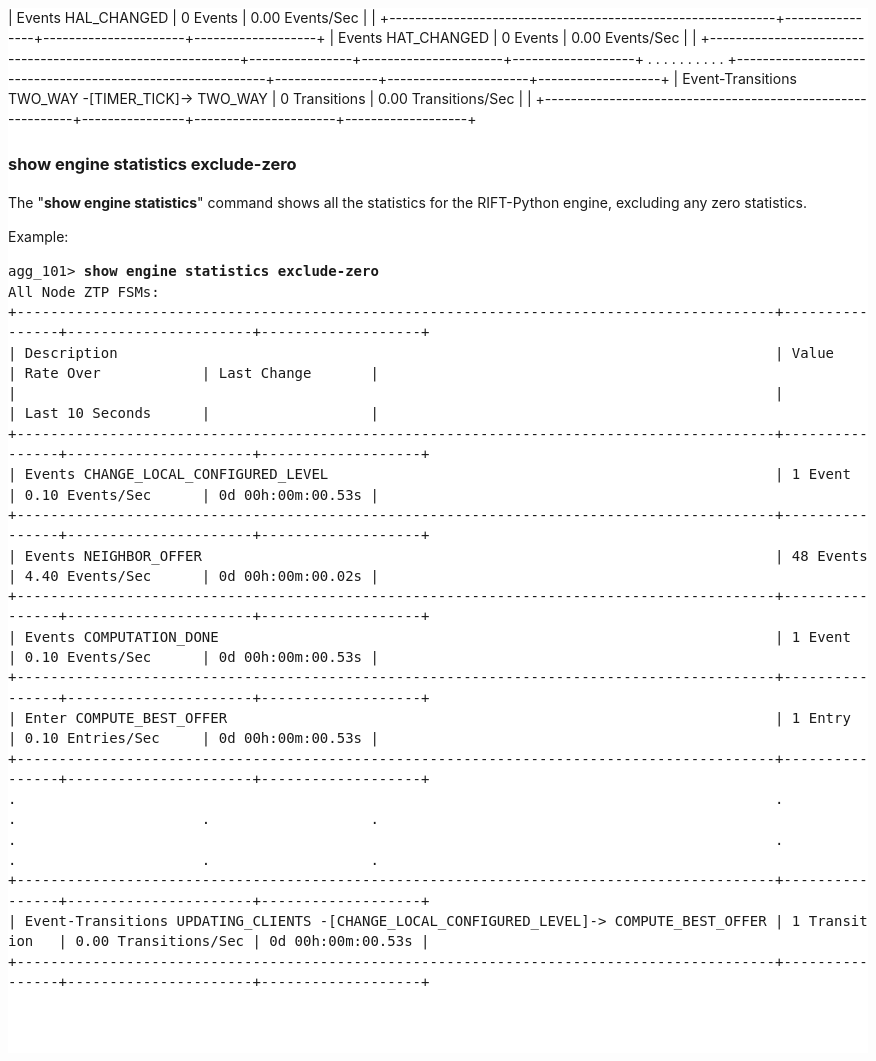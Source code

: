 | Events HAL_CHANGED                                         | 0 Events       | 0.00 Events/Sec      |                   |
+------------------------------------------------------------+----------------+----------------------+-------------------+
| Events HAT_CHANGED                                         | 0 Events       | 0.00 Events/Sec      |                   |
+------------------------------------------------------------+----------------+----------------------+-------------------+
.                                                            .                .                      .                   .
.                                                            .                .                      .                   .
+------------------------------------------------------------+----------------+----------------------+-------------------+
| Event-Transitions TWO_WAY -[TIMER_TICK]-&gt; TWO_WAY          | 0 Transitions  | 0.00 Transitions/Sec |                   |
+------------------------------------------------------------+----------------+----------------------+-------------------+
</pre>


### show engine statistics exclude-zero

The "<b>show engine statistics</b>" command shows all the statistics for the RIFT-Python
engine, excluding any zero statistics.

Example:


<pre>
agg_101> <b>show engine statistics exclude-zero</b>
All Node ZTP FSMs:
+------------------------------------------------------------------------------------------+----------------+----------------------+-------------------+
| Description                                                                              | Value          | Rate Over            | Last Change       |
|                                                                                          |                | Last 10 Seconds      |                   |
+------------------------------------------------------------------------------------------+----------------+----------------------+-------------------+
| Events CHANGE_LOCAL_CONFIGURED_LEVEL                                                     | 1 Event        | 0.10 Events/Sec      | 0d 00h:00m:00.53s |
+------------------------------------------------------------------------------------------+----------------+----------------------+-------------------+
| Events NEIGHBOR_OFFER                                                                    | 48 Events      | 4.40 Events/Sec      | 0d 00h:00m:00.02s |
+------------------------------------------------------------------------------------------+----------------+----------------------+-------------------+
| Events COMPUTATION_DONE                                                                  | 1 Event        | 0.10 Events/Sec      | 0d 00h:00m:00.53s |
+------------------------------------------------------------------------------------------+----------------+----------------------+-------------------+
| Enter COMPUTE_BEST_OFFER                                                                 | 1 Entry        | 0.10 Entries/Sec     | 0d 00h:00m:00.53s |
+------------------------------------------------------------------------------------------+----------------+----------------------+-------------------+
.                                                                                          .                .                      .                   .
.                                                                                          .                .                      .                   .
+------------------------------------------------------------------------------------------+----------------+----------------------+-------------------+
| Event-Transitions UPDATING_CLIENTS -[CHANGE_LOCAL_CONFIGURED_LEVEL]-&gt; COMPUTE_BEST_OFFER | 1 Transition   | 0.00 Transitions/Sec | 0d 00h:00m:00.53s |
+------------------------------------------------------------------------------------------+----------------+----------------------+-------------------+
